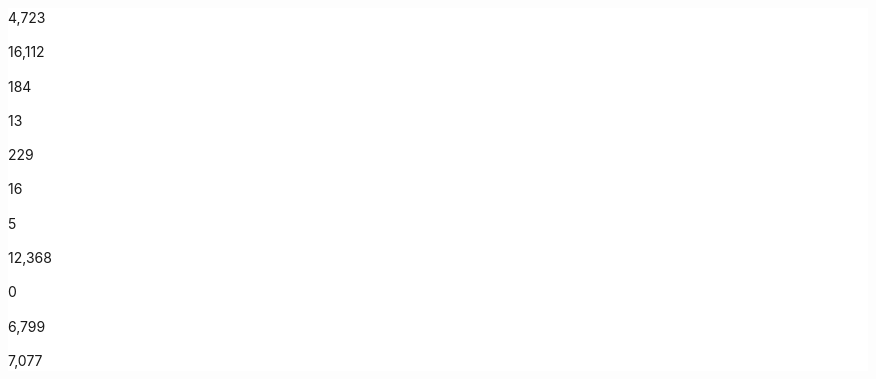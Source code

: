 </td>

<td class="gt_row gt_right">

4,723

</td>

<td class="gt_row gt_right">

16,112

</td>

<td class="gt_row gt_right">

184

</td>

<td class="gt_row gt_right">

13

</td>

<td class="gt_row gt_right">

229

</td>

<td class="gt_row gt_right">

16

</td>

<td class="gt_row gt_right">

5

</td>

<td class="gt_row gt_right">

12,368

</td>

<td class="gt_row gt_right">

0

</td>

<td class="gt_row gt_right">

6,799

</td>

<td class="gt_row gt_right">

7,077

